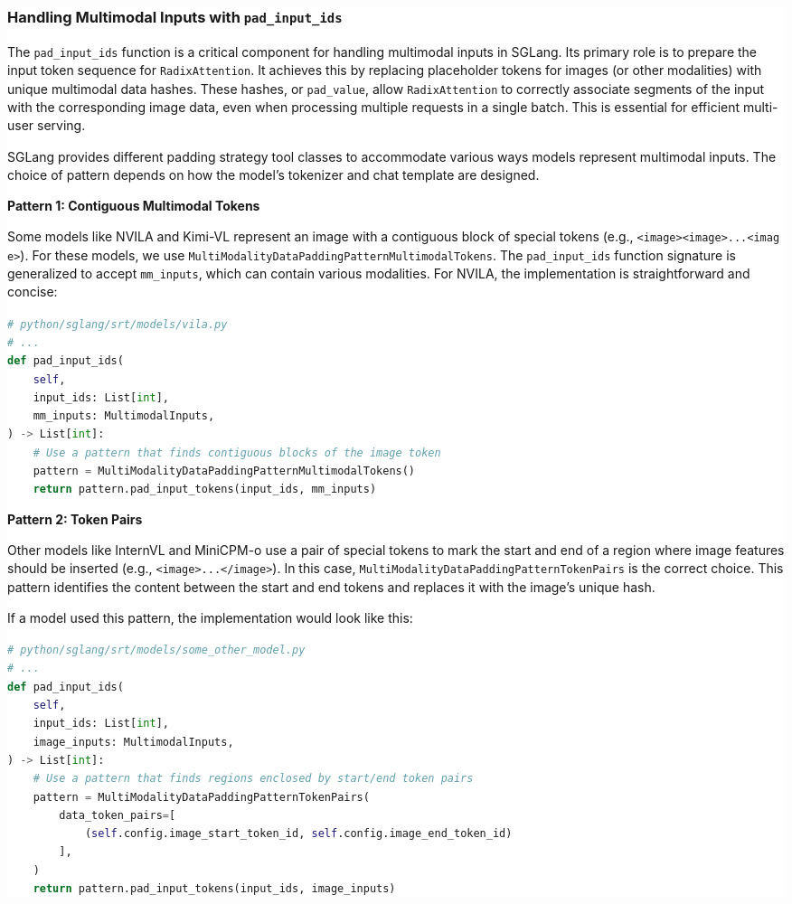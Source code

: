 ### Handling Multimodal Inputs with `pad_input_ids`

The `pad_input_ids` function is a critical component for handling multimodal inputs in SGLang. Its primary role is to prepare the input token sequence for `RadixAttention`. It achieves this by replacing placeholder tokens for images (or other modalities) with unique multimodal data hashes. These hashes, or `pad_value`, allow `RadixAttention` to correctly associate segments of the input with the corresponding image data, even when processing multiple requests in a single batch. This is essential for efficient multi-user serving.

SGLang provides different padding strategy tool classes to accommodate various ways models represent multimodal inputs. The choice of pattern depends on how the model’s tokenizer and chat template are designed.

**Pattern 1: Contiguous Multimodal Tokens**

Some models like NVILA and Kimi-VL represent an image with a contiguous block of special tokens (e.g., `<image><image>...<image>`). For these models, we use `MultiModalityDataPaddingPatternMultimodalTokens`. The `pad_input_ids` function signature is generalized to accept `mm_inputs`, which can contain various modalities. For NVILA, the implementation is straightforward and concise:

```python
# python/sglang/srt/models/vila.py
# ...
def pad_input_ids(
    self,
    input_ids: List[int],
    mm_inputs: MultimodalInputs,
) -> List[int]:
    # Use a pattern that finds contiguous blocks of the image token
    pattern = MultiModalityDataPaddingPatternMultimodalTokens()
    return pattern.pad_input_tokens(input_ids, mm_inputs)
```

**Pattern 2: Token Pairs**

Other models like InternVL and MiniCPM-o use a pair of special tokens to mark the start and end of a region where image features should be inserted (e.g., `<image>...</image>`). In this case, `MultiModalityDataPaddingPatternTokenPairs` is the correct choice. This pattern identifies the content between the start and end tokens and replaces it with the image’s unique hash.

If a model used this pattern, the implementation would look like this:

```python
# python/sglang/srt/models/some_other_model.py
# ...    
def pad_input_ids(
    self,
    input_ids: List[int],
    image_inputs: MultimodalInputs,
) -> List[int]:
    # Use a pattern that finds regions enclosed by start/end token pairs     
    pattern = MultiModalityDataPaddingPatternTokenPairs(
        data_token_pairs=[
            (self.config.image_start_token_id, self.config.image_end_token_id)
        ],
    )
    return pattern.pad_input_tokens(input_ids, image_inputs)
```
